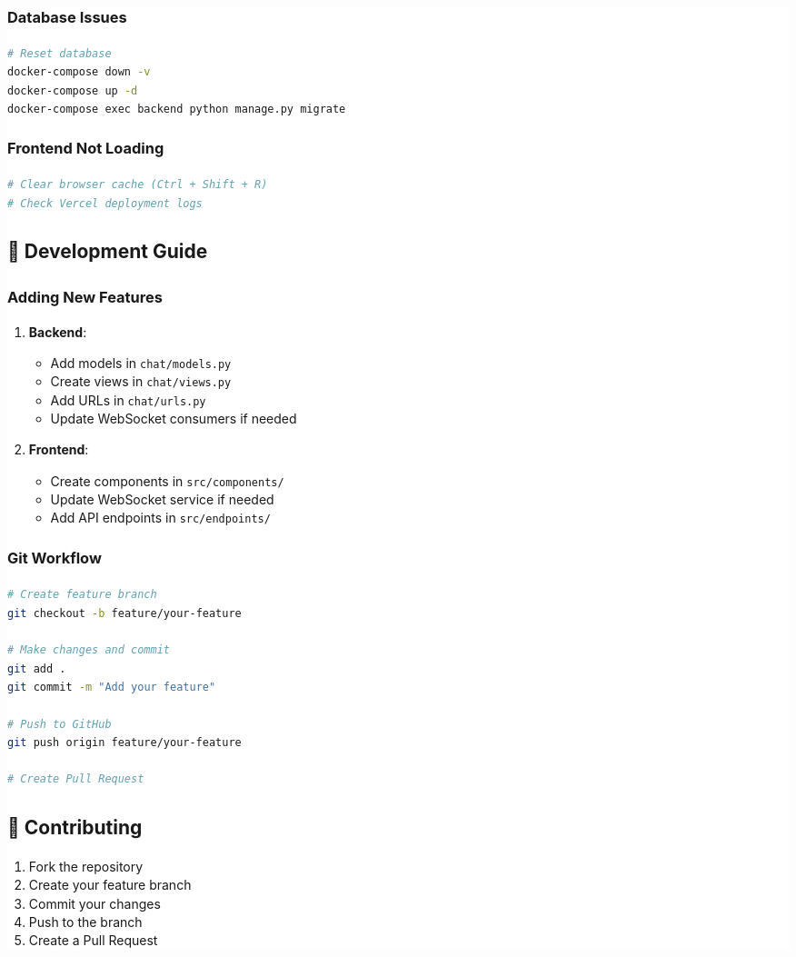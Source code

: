 ### Database Issues
```bash
# Reset database
docker-compose down -v
docker-compose up -d
docker-compose exec backend python manage.py migrate
```

### Frontend Not Loading
```bash
# Clear browser cache (Ctrl + Shift + R)
# Check Vercel deployment logs
```

## 📝 Development Guide

### Adding New Features

1. **Backend**:
   - Add models in `chat/models.py`
   - Create views in `chat/views.py`
   - Add URLs in `chat/urls.py`
   - Update WebSocket consumers if needed

2. **Frontend**:
   - Create components in `src/components/`
   - Update WebSocket service if needed
   - Add API endpoints in `src/endpoints/`

### Git Workflow

```bash
# Create feature branch
git checkout -b feature/your-feature

# Make changes and commit
git add .
git commit -m "Add your feature"

# Push to GitHub
git push origin feature/your-feature

# Create Pull Request
```

## 🤝 Contributing

1. Fork the repository
2. Create your feature branch
3. Commit your changes
4. Push to the branch
5. Create a Pull Request
